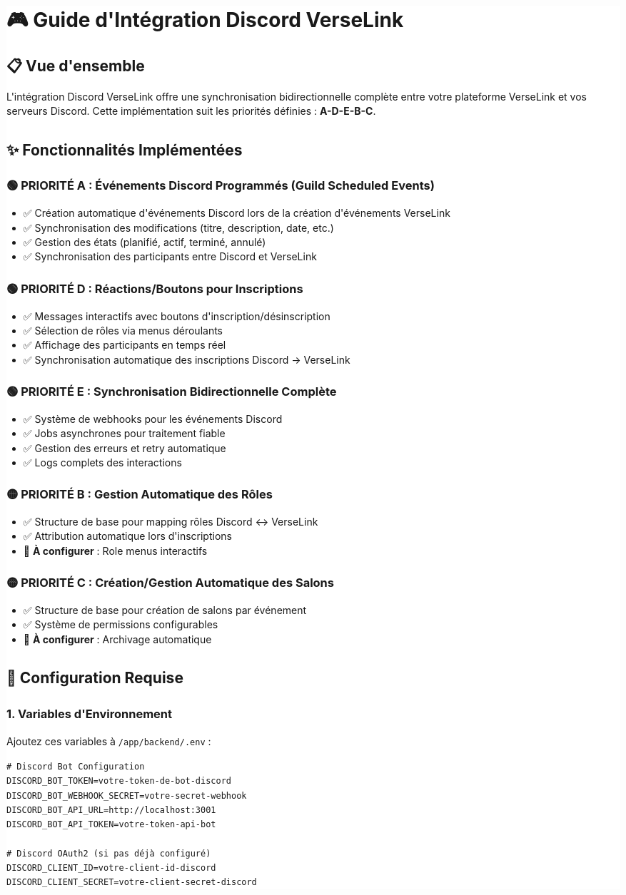 # 🎮 Guide d'Intégration Discord VerseLink

## 📋 Vue d'ensemble

L'intégration Discord VerseLink offre une synchronisation bidirectionnelle complète entre votre plateforme VerseLink et vos serveurs Discord. Cette implémentation suit les priorités définies : **A-D-E-B-C**.

## ✨ Fonctionnalités Implémentées

### 🟢 PRIORITÉ A : Événements Discord Programmés (Guild Scheduled Events)
- ✅ Création automatique d'événements Discord lors de la création d'événements VerseLink
- ✅ Synchronisation des modifications (titre, description, date, etc.)
- ✅ Gestion des états (planifié, actif, terminé, annulé)
- ✅ Synchronisation des participants entre Discord et VerseLink

### 🟢 PRIORITÉ D : Réactions/Boutons pour Inscriptions
- ✅ Messages interactifs avec boutons d'inscription/désinscription
- ✅ Sélection de rôles via menus déroulants
- ✅ Affichage des participants en temps réel
- ✅ Synchronisation automatique des inscriptions Discord → VerseLink

### 🟢 PRIORITÉ E : Synchronisation Bidirectionnelle Complète
- ✅ Système de webhooks pour les événements Discord
- ✅ Jobs asynchrones pour traitement fiable
- ✅ Gestion des erreurs et retry automatique
- ✅ Logs complets des interactions

### 🟡 PRIORITÉ B : Gestion Automatique des Rôles
- ✅ Structure de base pour mapping rôles Discord ↔ VerseLink
- ✅ Attribution automatique lors d'inscriptions
- 🔄 **À configurer** : Role menus interactifs

### 🟡 PRIORITÉ C : Création/Gestion Automatique des Salons
- ✅ Structure de base pour création de salons par événement
- ✅ Système de permissions configurables
- 🔄 **À configurer** : Archivage automatique

## 🔧 Configuration Requise

### 1. Variables d'Environnement

Ajoutez ces variables à `/app/backend/.env` :

```env
# Discord Bot Configuration
DISCORD_BOT_TOKEN=votre-token-de-bot-discord
DISCORD_BOT_WEBHOOK_SECRET=votre-secret-webhook
DISCORD_BOT_API_URL=http://localhost:3001
DISCORD_BOT_API_TOKEN=votre-token-api-bot

# Discord OAuth2 (si pas déjà configuré)
DISCORD_CLIENT_ID=votre-client-id-discord
DISCORD_CLIENT_SECRET=votre-client-secret-discord
```
